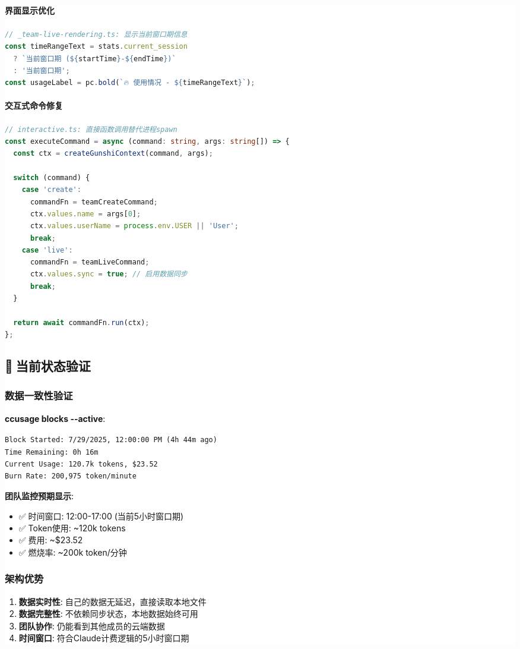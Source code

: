 #### 界面显示优化
```typescript
// _team-live-rendering.ts: 显示当前窗口期信息
const timeRangeText = stats.current_session 
  ? `当前窗口期 (${startTime}-${endTime})`
  : '当前窗口期';
const usageLabel = pc.bold(`🔥 使用情况 - ${timeRangeText}`);
```

#### 交互式命令修复
```typescript
// interactive.ts: 直接函数调用替代进程spawn
const executeCommand = async (command: string, args: string[]) => {
  const ctx = createGunshiContext(command, args);
  
  switch (command) {
    case 'create':
      commandFn = teamCreateCommand;
      ctx.values.name = args[0];
      ctx.values.userName = process.env.USER || 'User';
      break;
    case 'live':
      commandFn = teamLiveCommand;
      ctx.values.sync = true; // 启用数据同步
      break;
  }
  
  return await commandFn.run(ctx);
};
```

## 🎯 当前状态验证

### 数据一致性验证
**ccusage blocks --active**:
```
Block Started: 7/29/2025, 12:00:00 PM (4h 44m ago)
Time Remaining: 0h 16m
Current Usage: 120.7k tokens, $23.52
Burn Rate: 200,975 token/minute
```

**团队监控预期显示**:
- ✅ 时间窗口: 12:00-17:00 (当前5小时窗口期)
- ✅ Token使用: ~120k tokens 
- ✅ 费用: ~$23.52
- ✅ 燃烧率: ~200k token/分钟

### 架构优势
1. **数据实时性**: 自己的数据无延迟，直接读取本地文件
2. **数据完整性**: 不依赖同步状态，本地数据始终可用
3. **团队协作**: 仍能看到其他成员的云端数据
4. **时间窗口**: 符合Claude计费逻辑的5小时窗口期
